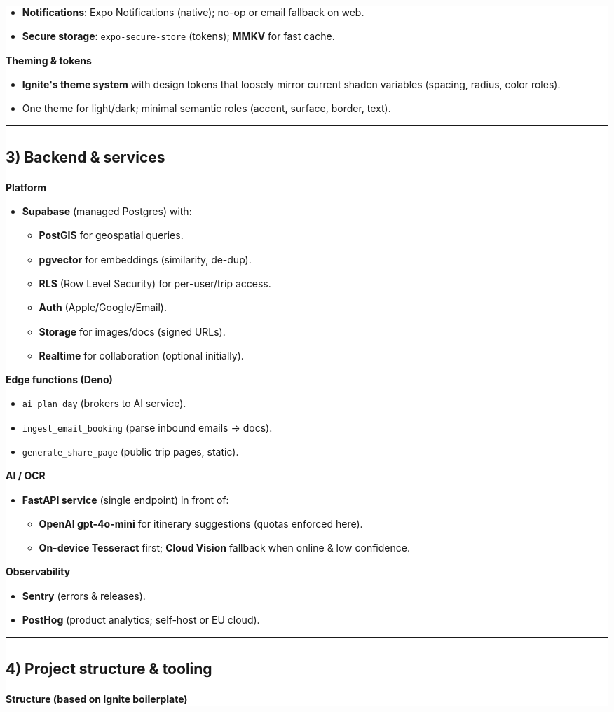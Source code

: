 *   **Notifications**: Expo Notifications (native); no-op or email fallback on web.
    
*   **Secure storage**: `expo-secure-store` (tokens); **MMKV** for fast cache.
    

**Theming & tokens**

*   **Ignite's theme system** with design tokens that loosely mirror current shadcn variables (spacing, radius, color roles).
    
*   One theme for light/dark; minimal semantic roles (accent, surface, border, text).
    

- - -

## 3) Backend & services

**Platform**

*   **Supabase** (managed Postgres) with:
    
    *   **PostGIS** for geospatial queries.
        
    *   **pgvector** for embeddings (similarity, de-dup).
        
    *   **RLS** (Row Level Security) for per-user/trip access.
        
    *   **Auth** (Apple/Google/Email).
        
    *   **Storage** for images/docs (signed URLs).
        
    *   **Realtime** for collaboration (optional initially).
        

**Edge functions (Deno)**

*   `ai_plan_day` (brokers to AI service).
    
*   `ingest_email_booking` (parse inbound emails → docs).
    
*   `generate_share_page` (public trip pages, static).
    

**AI / OCR**

*   **FastAPI service** (single endpoint) in front of:
    
    *   **OpenAI gpt-4o-mini** for itinerary suggestions (quotas enforced here).
        
    *   **On-device Tesseract** first; **Cloud Vision** fallback when online & low confidence.
        

**Observability**

*   **Sentry** (errors & releases).
    
*   **PostHog** (product analytics; self-host or EU cloud).
    

- - -

## 4) Project structure & tooling

**Structure (based on Ignite boilerplate)**
